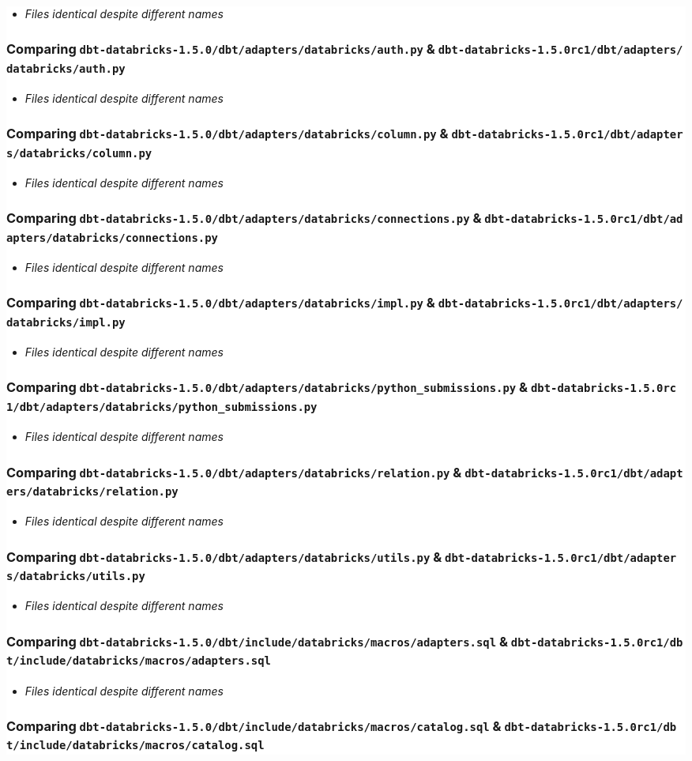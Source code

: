  * *Files identical despite different names*

### Comparing `dbt-databricks-1.5.0/dbt/adapters/databricks/auth.py` & `dbt-databricks-1.5.0rc1/dbt/adapters/databricks/auth.py`

 * *Files identical despite different names*

### Comparing `dbt-databricks-1.5.0/dbt/adapters/databricks/column.py` & `dbt-databricks-1.5.0rc1/dbt/adapters/databricks/column.py`

 * *Files identical despite different names*

### Comparing `dbt-databricks-1.5.0/dbt/adapters/databricks/connections.py` & `dbt-databricks-1.5.0rc1/dbt/adapters/databricks/connections.py`

 * *Files identical despite different names*

### Comparing `dbt-databricks-1.5.0/dbt/adapters/databricks/impl.py` & `dbt-databricks-1.5.0rc1/dbt/adapters/databricks/impl.py`

 * *Files identical despite different names*

### Comparing `dbt-databricks-1.5.0/dbt/adapters/databricks/python_submissions.py` & `dbt-databricks-1.5.0rc1/dbt/adapters/databricks/python_submissions.py`

 * *Files identical despite different names*

### Comparing `dbt-databricks-1.5.0/dbt/adapters/databricks/relation.py` & `dbt-databricks-1.5.0rc1/dbt/adapters/databricks/relation.py`

 * *Files identical despite different names*

### Comparing `dbt-databricks-1.5.0/dbt/adapters/databricks/utils.py` & `dbt-databricks-1.5.0rc1/dbt/adapters/databricks/utils.py`

 * *Files identical despite different names*

### Comparing `dbt-databricks-1.5.0/dbt/include/databricks/macros/adapters.sql` & `dbt-databricks-1.5.0rc1/dbt/include/databricks/macros/adapters.sql`

 * *Files identical despite different names*

### Comparing `dbt-databricks-1.5.0/dbt/include/databricks/macros/catalog.sql` & `dbt-databricks-1.5.0rc1/dbt/include/databricks/macros/catalog.sql`
